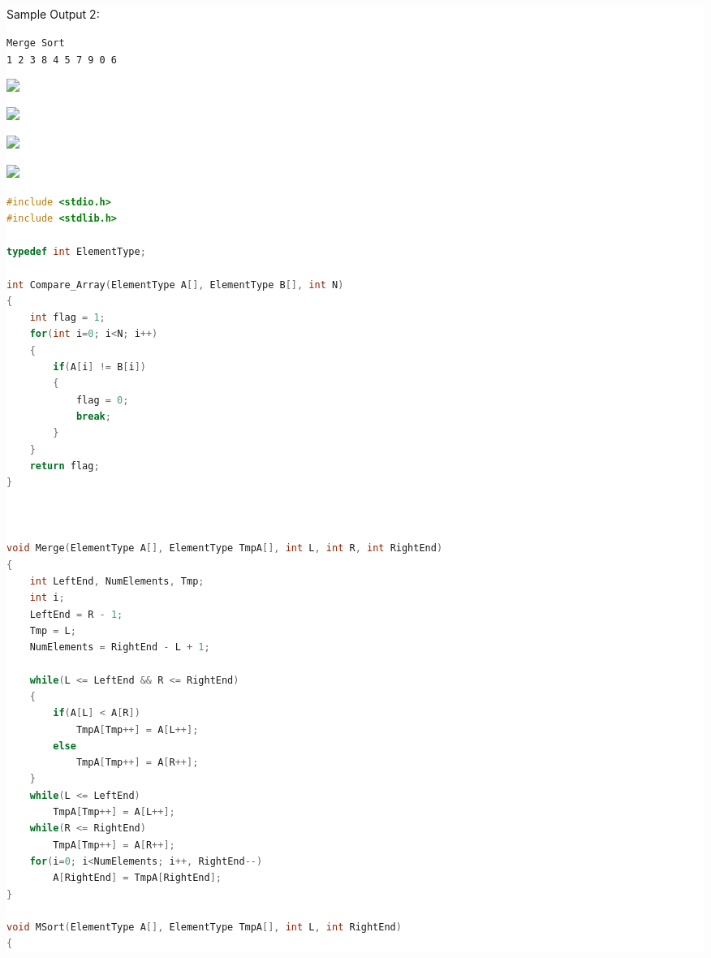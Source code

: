 Sample Output 2:

```
Merge Sort
1 2 3 8 4 5 7 9 0 6
```


![](https://cdn.jsdelivr.net/gh/Rosefinch-Midsummer/MyImagesHost03/img/202312081616167.png)


![](https://cdn.jsdelivr.net/gh/Rosefinch-Midsummer/MyImagesHost03/img/202312081616510.png)

![](https://cdn.jsdelivr.net/gh/Rosefinch-Midsummer/MyImagesHost03/img/202312081616119.png)

![](https://cdn.jsdelivr.net/gh/Rosefinch-Midsummer/MyImagesHost03/img/202312081617928.png)



```c
#include <stdio.h>
#include <stdlib.h>

typedef int ElementType;

int Compare_Array(ElementType A[], ElementType B[], int N)
{
    int flag = 1;
    for(int i=0; i<N; i++)
    {
        if(A[i] != B[i])
        {
            flag = 0;
            break;
        }
    }
    return flag;
}



void Merge(ElementType A[], ElementType TmpA[], int L, int R, int RightEnd)
{
    int LeftEnd, NumElements, Tmp;
    int i;
    LeftEnd = R - 1;
    Tmp = L;
    NumElements = RightEnd - L + 1;

    while(L <= LeftEnd && R <= RightEnd)
    {
        if(A[L] < A[R])
            TmpA[Tmp++] = A[L++];
        else
            TmpA[Tmp++] = A[R++];
    }
    while(L <= LeftEnd)
        TmpA[Tmp++] = A[L++];
    while(R <= RightEnd)
        TmpA[Tmp++] = A[R++];
    for(i=0; i<NumElements; i++, RightEnd--)
        A[RightEnd] = TmpA[RightEnd];
}

void MSort(ElementType A[], ElementType TmpA[], int L, int RightEnd)
{
```